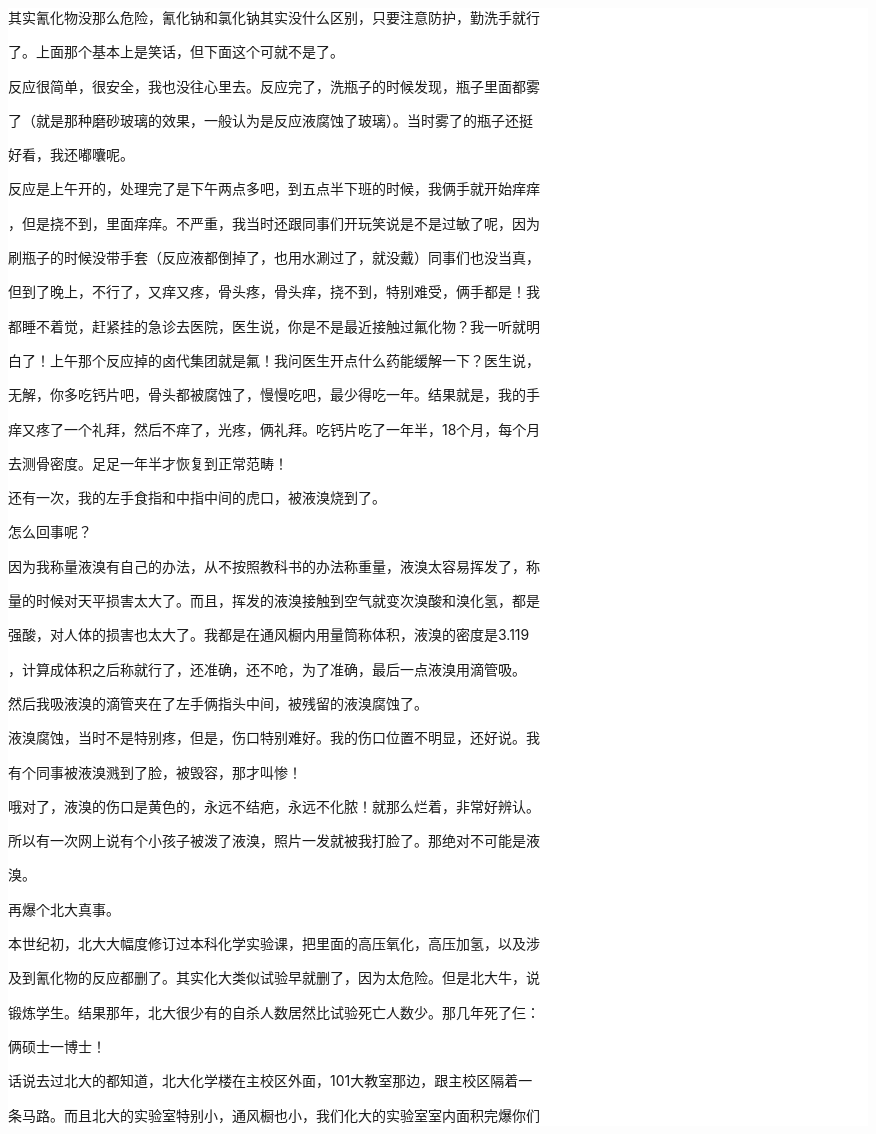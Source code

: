 其实氰化物没那么危险，氰化钠和氯化钠其实没什么区别，只要注意防护，勤洗手就行

了。上面那个基本上是笑话，但下面这个可就不是了。 

反应很简单，很安全，我也没往心里去。反应完了，洗瓶子的时候发现，瓶子里面都雾

了（就是那种磨砂玻璃的效果，一般认为是反应液腐蚀了玻璃）。当时雾了的瓶子还挺

好看，我还嘟囔呢。 

反应是上午开的，处理完了是下午两点多吧，到五点半下班的时候，我俩手就开始痒痒

，但是挠不到，里面痒痒。不严重，我当时还跟同事们开玩笑说是不是过敏了呢，因为

刷瓶子的时候没带手套（反应液都倒掉了，也用水涮过了，就没戴）同事们也没当真，

但到了晚上，不行了，又痒又疼，骨头疼，骨头痒，挠不到，特别难受，俩手都是！我

都睡不着觉，赶紧挂的急诊去医院，医生说，你是不是最近接触过氟化物？我一听就明

白了！上午那个反应掉的卤代集团就是氟！我问医生开点什么药能缓解一下？医生说，

无解，你多吃钙片吧，骨头都被腐蚀了，慢慢吃吧，最少得吃一年。结果就是，我的手

痒又疼了一个礼拜，然后不痒了，光疼，俩礼拜。吃钙片吃了一年半，18个月，每个月

去测骨密度。足足一年半才恢复到正常范畴！ 

还有一次，我的左手食指和中指中间的虎口，被液溴烧到了。 

怎么回事呢？ 

因为我称量液溴有自己的办法，从不按照教科书的办法称重量，液溴太容易挥发了，称

量的时候对天平损害太大了。而且，挥发的液溴接触到空气就变次溴酸和溴化氢，都是

强酸，对人体的损害也太大了。我都是在通风橱内用量筒称体积，液溴的密度是3.119

，计算成体积之后称就行了，还准确，还不呛，为了准确，最后一点液溴用滴管吸。 

然后我吸液溴的滴管夹在了左手俩指头中间，被残留的液溴腐蚀了。 

液溴腐蚀，当时不是特别疼，但是，伤口特别难好。我的伤口位置不明显，还好说。我

有个同事被液溴溅到了脸，被毁容，那才叫惨！ 

哦对了，液溴的伤口是黄色的，永远不结疤，永远不化脓！就那么烂着，非常好辨认。 

所以有一次网上说有个小孩子被泼了液溴，照片一发就被我打脸了。那绝对不可能是液

溴。 

再爆个北大真事。 

本世纪初，北大大幅度修订过本科化学实验课，把里面的高压氧化，高压加氢，以及涉

及到氰化物的反应都删了。其实化大类似试验早就删了，因为太危险。但是北大牛，说

锻炼学生。结果那年，北大很少有的自杀人数居然比试验死亡人数少。那几年死了仨：

俩硕士一博士！ 

话说去过北大的都知道，北大化学楼在主校区外面，101大教室那边，跟主校区隔着一

条马路。而且北大的实验室特别小，通风橱也小，我们化大的实验室室内面积完爆你们

